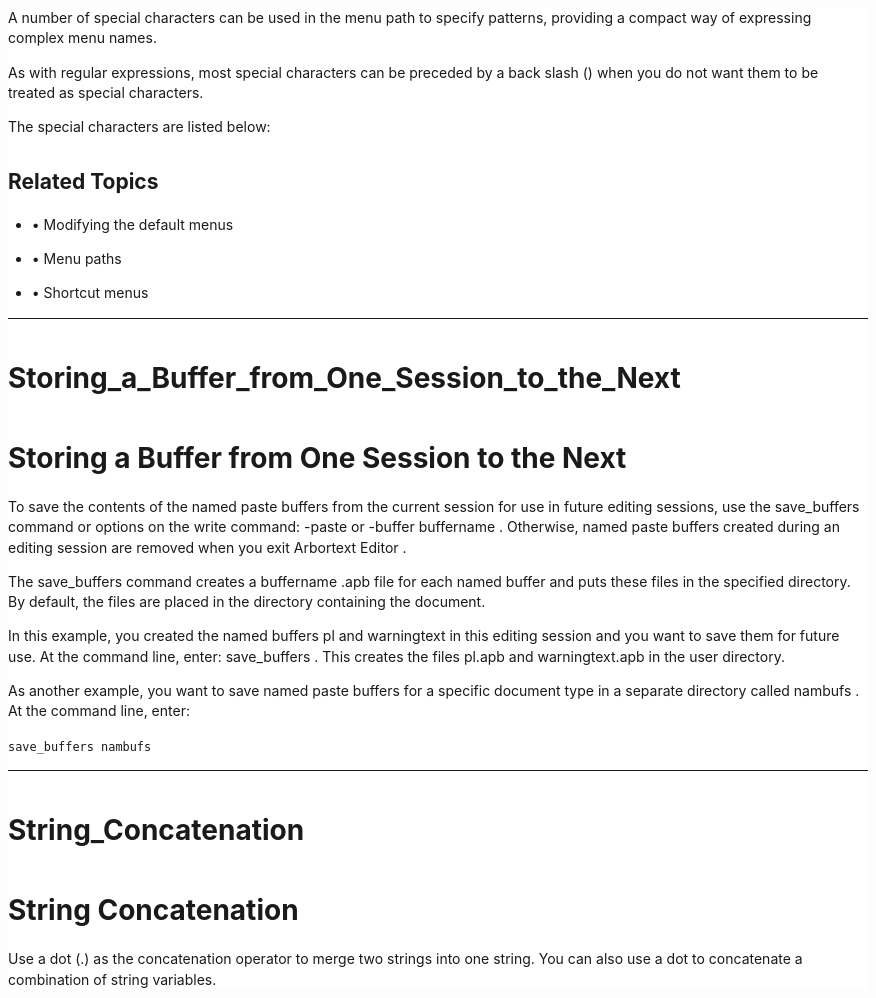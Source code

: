 A number of special characters can be used in the menu path to specify patterns, providing a compact way of expressing complex menu names.

As with regular expressions, most special characters can be preceded by a back slash (\) when you do not want them to be treated as special characters.

The special characters are listed below:

## Related Topics

- • Modifying the default menus

- • Menu paths

- • Shortcut menus



---

# Storing_a_Buffer_from_One_Session_to_the_Next

# Storing a Buffer from One Session to the Next

To save the contents of the named paste buffers from the current session for use in future editing sessions, use the save_buffers command or options on the write command: -paste or -buffer buffername . Otherwise, named paste buffers created during an editing session are removed when you exit Arbortext Editor .

The save_buffers command creates a buffername .apb file for each named buffer and puts these files in the specified directory. By default, the files are placed in the directory containing the document.

In this example, you created the named buffers pl and warningtext in this editing session and you want to save them for future use. At the command line, enter: save_buffers . This creates the files pl.apb and warningtext.apb in the user directory.

As another example, you want to save named paste buffers for a specific document type in a separate directory called nambufs . At the command line, enter:

```
save_buffers nambufs
```



---

# String_Concatenation

# String Concatenation

Use a dot (.) as the concatenation operator to merge two strings into one string. You can also use a dot to concatenate a combination of string variables.
